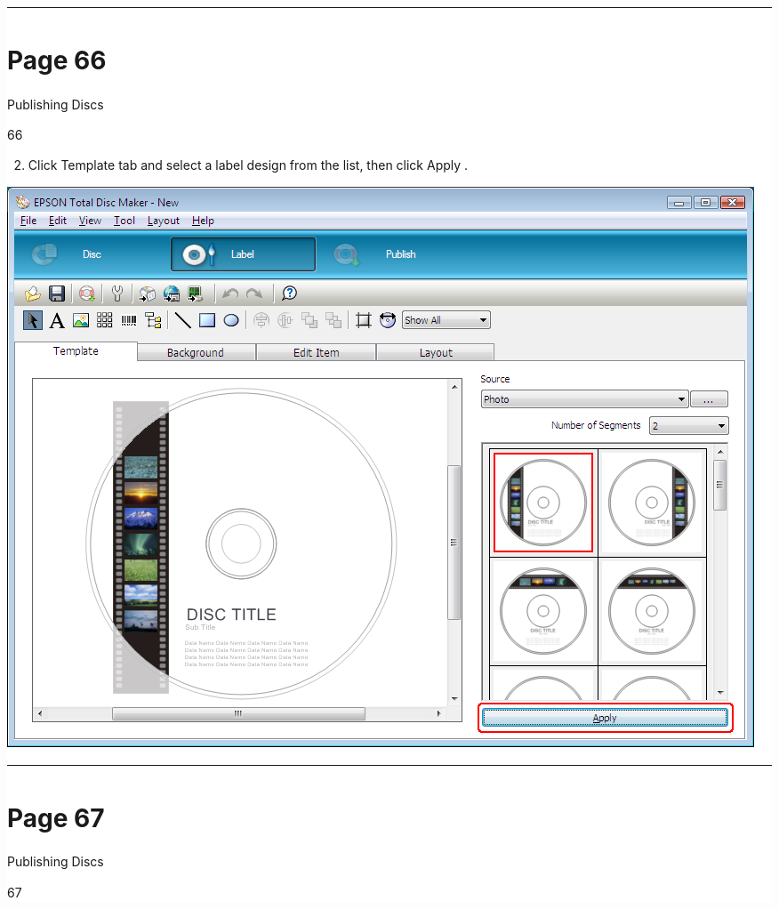 
---

# Page 66

Publishing Discs 

66 

2. Click  Template  tab and select a label design from the list, then click  Apply . 

![Image](img/img66_1.png)


---

# Page 67

Publishing Discs 

67 
